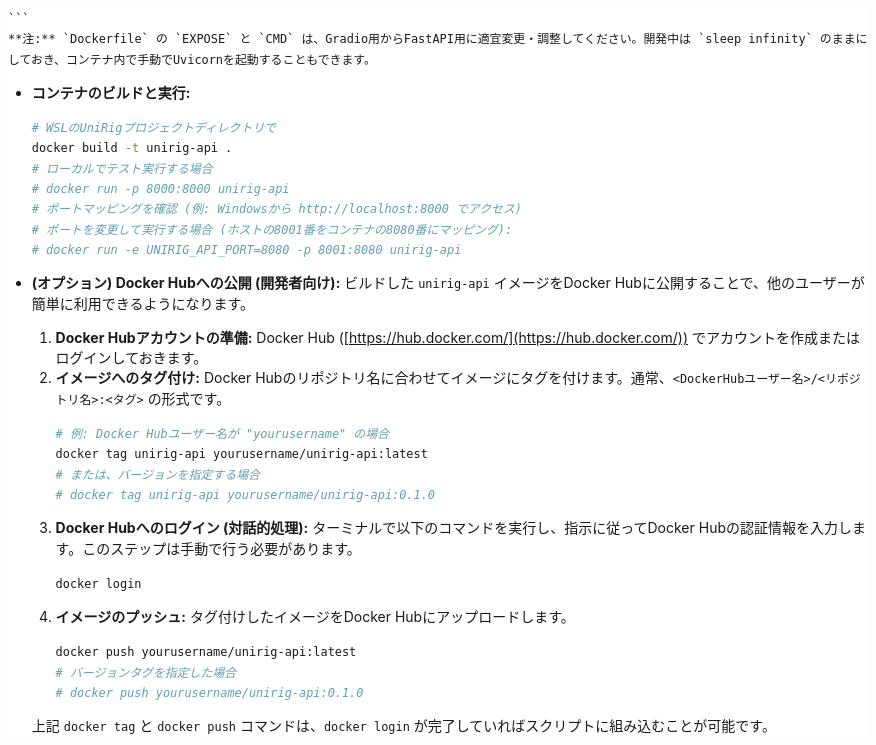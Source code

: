     ```
    **注:** `Dockerfile` の `EXPOSE` と `CMD` は、Gradio用からFastAPI用に適宜変更・調整してください。開発中は `sleep infinity` のままにしておき、コンテナ内で手動でUvicornを起動することもできます。

*   **コンテナのビルドと実行:**
    ```bash
    # WSLのUniRigプロジェクトディレクトリで
    docker build -t unirig-api .
    # ローカルでテスト実行する場合
    # docker run -p 8000:8000 unirig-api 
    # ポートマッピングを確認 (例: Windowsから http://localhost:8000 でアクセス)
    # ポートを変更して実行する場合 (ホストの8001番をコンテナの8080番にマッピング):
    # docker run -e UNIRIG_API_PORT=8080 -p 8001:8080 unirig-api
    ```

*   **(オプション) Docker Hubへの公開 (開発者向け):**
    ビルドした `unirig-api` イメージをDocker Hubに公開することで、他のユーザーが簡単に利用できるようになります。

    1.  **Docker Hubアカウントの準備:** Docker Hub ([https://hub.docker.com/](https://hub.docker.com/)) でアカウントを作成またはログインしておきます。
    2.  **イメージへのタグ付け:** Docker Hubのリポジトリ名に合わせてイメージにタグを付けます。通常、`<DockerHubユーザー名>/<リポジトリ名>:<タグ>` の形式です。
        ```bash
        # 例: Docker Hubユーザー名が "yourusername" の場合
        docker tag unirig-api yourusername/unirig-api:latest
        # または、バージョンを指定する場合
        # docker tag unirig-api yourusername/unirig-api:0.1.0 
        ```
    3.  **Docker Hubへのログイン (対話的処理):** ターミナルで以下のコマンドを実行し、指示に従ってDocker Hubの認証情報を入力します。このステップは手動で行う必要があります。
        ```bash
        docker login
        ```
    4.  **イメージのプッシュ:** タグ付けしたイメージをDocker Hubにアップロードします。
        ```bash
        docker push yourusername/unirig-api:latest
        # バージョンタグを指定した場合
        # docker push yourusername/unirig-api:0.1.0
        ```
    上記 `docker tag` と `docker push` コマンドは、`docker login` が完了していればスクリプトに組み込むことが可能です。
